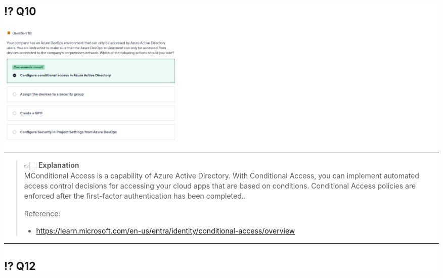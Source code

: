 
## ⁉️ Q10

<div align="left">
  <img src="image/practise-test-1/1756636403955.png" alt="1756636403955" style="width: 40%; border-radius: 10px; border: 2px solid white;">
</div>

---

> 👉🏻 **Explanation**  
> MConditional Access is a capability of Azure Active Directory. With Conditional Access, you can implement automated access control decisions for accessing your cloud apps that are based on conditions. Conditional Access policies are enforced after the first-factor authentication has been completed..
>
> Reference:
>
> - <https://learn.microsoft.com/en-us/entra/identity/conditional-access/overview>

---

## ⁉️ Q12

<div align="left">